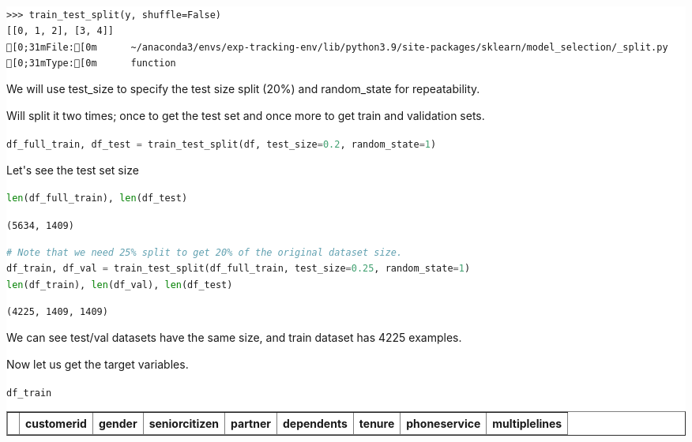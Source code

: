     >>> train_test_split(y, shuffle=False)
    [[0, 1, 2], [3, 4]]
    [0;31mFile:[0m      ~/anaconda3/envs/exp-tracking-env/lib/python3.9/site-packages/sklearn/model_selection/_split.py
    [0;31mType:[0m      function


We will use test_size to specify the test size split (20%) and random_state for repeatability.

Will split it two times; once to get the test set and once more to get train and validation sets.

```python
df_full_train, df_test = train_test_split(df, test_size=0.2, random_state=1)
```

Let's see the test set size

```python
len(df_full_train), len(df_test)
```




    (5634, 1409)



```python
# Note that we need 25% split to get 20% of the original dataset size.
df_train, df_val = train_test_split(df_full_train, test_size=0.25, random_state=1)
len(df_train), len(df_val), len(df_test)
```




    (4225, 1409, 1409)



We can see test/val datasets have the same size, and train dataset has 4225 examples.

Now let us get the target variables.

```python
df_train
```




<div>
<style scoped>
    .dataframe tbody tr th:only-of-type {
        vertical-align: middle;
    }

    .dataframe tbody tr th {
        vertical-align: top;
    }

    .dataframe thead th {
        text-align: right;
    }
</style>
<table border="1" class="dataframe">
  <thead>
    <tr style="text-align: right;">
      <th></th>
      <th>customerid</th>
      <th>gender</th>
      <th>seniorcitizen</th>
      <th>partner</th>
      <th>dependents</th>
      <th>tenure</th>
      <th>phoneservice</th>
      <th>multiplelines</th>
